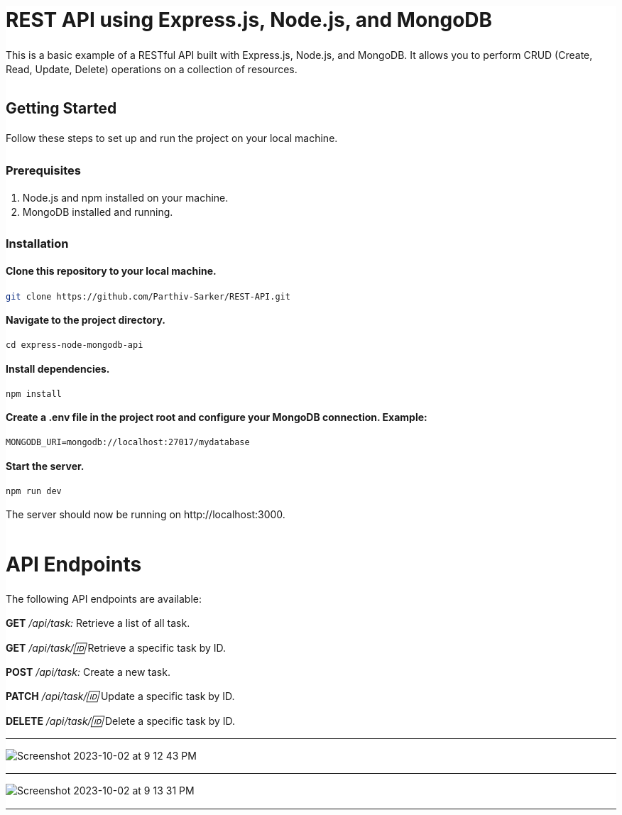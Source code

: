# REST API using Express.js, Node.js, and MongoDB

This is a basic example of a RESTful API built with Express.js, Node.js, and MongoDB. It allows you to perform CRUD (Create, Read, Update, Delete) operations on a collection of resources.

## Getting Started

Follow these steps to set up and run the project on your local machine.

### Prerequisites

1. Node.js and npm installed on your machine.
2. MongoDB installed and running.

### Installation

**Clone this repository to your local machine.**

```bash
git clone https://github.com/Parthiv-Sarker/REST-API.git
```
**Navigate to the project directory.**
```
cd express-node-mongodb-api
```
**Install dependencies.**
```
npm install
```
**Create a .env file in the project root and configure your MongoDB connection. Example:**
```
MONGODB_URI=mongodb://localhost:27017/mydatabase
```
**Start the server.**
```
npm run dev
```
The server should now be running on http://localhost:3000.

# API Endpoints
The following API endpoints are available:

**GET** */api/task:* Retrieve a list of all task.

**GET** */api/task/:id:* Retrieve a specific task by ID.

**POST** */api/task:* Create a new task.

**PATCH** */api/task/:id:* Update a specific task by ID.

**DELETE** */api/task/:id:* Delete a specific task by ID.

---
<img width="1440" alt="Screenshot 2023-10-02 at 9 12 43 PM" src="https://github.com/Parthiv-Sarker/Express-App/assets/126268558/d5ecb32e-d05b-458d-932b-462350a2e5ff">

---
<img width="1440" alt="Screenshot 2023-10-02 at 9 13 31 PM" src="https://github.com/Parthiv-Sarker/Express-App/assets/126268558/1c4a1671-1dd3-46c7-b44b-e3da447e1d8d">

---
